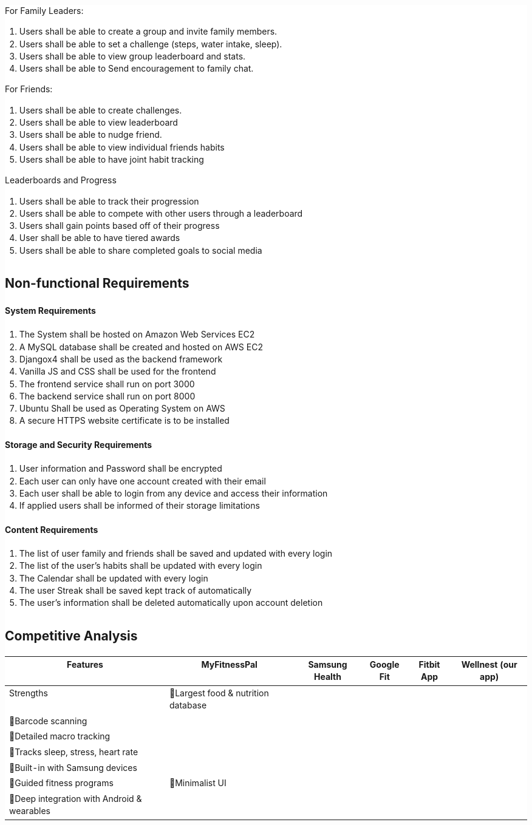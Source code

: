 For Family Leaders:

1. Users shall be able to create a group and invite family members.
2. Users shall be able to set a challenge (steps, water intake, sleep).
3. Users shall be able to view group leaderboard and stats.
4. Users shall be able to Send encouragement to family chat.

For Friends:

1. Users shall be able to create challenges.
2. Users shall be able to view leaderboard
3. Users shall be able to nudge friend.
4. Users shall be able to view individual friends habits
5. Users shall be able to have joint habit tracking

Leaderboards and Progress

1. Users shall be able to track their progression
2. Users shall be able to compete with other users through a leaderboard
3. Users shall gain points based off of their progress
4. User shall be able to have tiered awards
5. Users shall be able to share completed goals to social media

## Non-functional Requirements

#### System Requirements

1. The System shall be hosted on Amazon Web Services EC2
2. A MySQL database shall be created and hosted on AWS EC2
3. Djangox4 shall be used as the backend framework
4. Vanilla JS and CSS shall be used for the frontend
5. The frontend service shall run on port 3000
6. The backend service shall run on port 8000
7. Ubuntu Shall be used as Operating System on AWS
8. A secure HTTPS website certificate is to be installed

#### Storage and Security Requirements

1. User information and Password shall be encrypted
2. Each user can only have one account created with their email
3. Each user shall be able to login from any device and access their information
4. If applied users shall be informed of their storage limitations

#### Content Requirements

1. The list of user family and friends shall be saved and updated with every login
2. The list of the user’s habits shall be updated with every login
3. The Calendar shall be updated with every login
4. The user Streak shall be saved kept track of automatically
5. The user’s information shall be deleted automatically upon account deletion

## Competitive Analysis

| Features                                                                        | MyFitnessPal                            | Samsung Health                          | Google Fit            | Fitbit App                                   | Wellnest (our app)                                                                          |
| ------------------------------------------------------------------------------- | --------------------------------------- | --------------------------------------- | --------------------- | -------------------------------------------- | ------------------------------------------------------------------------------------------- |
| Strengths                                                                       | 🔹Largest food & nutrition database     |                                         |                       |                                              |                                                                                             |
| 🔹Barcode scanning                                                              |                                         |                                         |                       |                                              |                                                                                             |
| 🔹Detailed macro tracking                                                       |                                         |                                         |                       |                                              |                                                                                             |
| 🔹Tracks sleep, stress, heart rate                                              |                                         |                                         |                       |                                              |                                                                                             |
| 🔹Built-in with Samsung devices                                                 |                                         |                                         |                       |                                              |                                                                                             |
| 🔹Guided fitness programs                                                       | 🔹Minimalist UI                         |                                         |                       |                                              |                                                                                             |
| 🔹Deep integration with Android & wearables                                     |                                         |                                         |                       |                                              |                                                                                             |